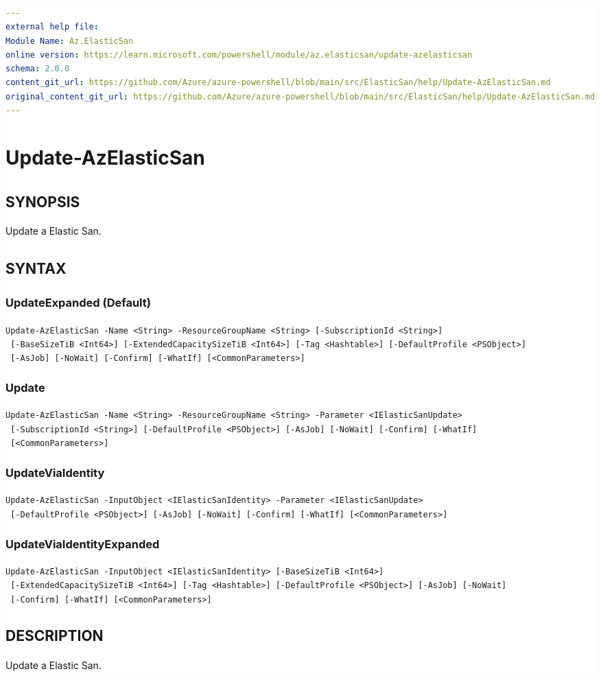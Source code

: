 ```yaml
---
external help file: 
Module Name: Az.ElasticSan
online version: https://learn.microsoft.com/powershell/module/az.elasticsan/update-azelasticsan
schema: 2.0.0
content_git_url: https://github.com/Azure/azure-powershell/blob/main/src/ElasticSan/help/Update-AzElasticSan.md
original_content_git_url: https://github.com/Azure/azure-powershell/blob/main/src/ElasticSan/help/Update-AzElasticSan.md
---
```


# Update-AzElasticSan

## SYNOPSIS
Update a Elastic San.

## SYNTAX

### UpdateExpanded (Default)
```
Update-AzElasticSan -Name <String> -ResourceGroupName <String> [-SubscriptionId <String>]
 [-BaseSizeTiB <Int64>] [-ExtendedCapacitySizeTiB <Int64>] [-Tag <Hashtable>] [-DefaultProfile <PSObject>]
 [-AsJob] [-NoWait] [-Confirm] [-WhatIf] [<CommonParameters>]
```

### Update
```
Update-AzElasticSan -Name <String> -ResourceGroupName <String> -Parameter <IElasticSanUpdate>
 [-SubscriptionId <String>] [-DefaultProfile <PSObject>] [-AsJob] [-NoWait] [-Confirm] [-WhatIf]
 [<CommonParameters>]
```

### UpdateViaIdentity
```
Update-AzElasticSan -InputObject <IElasticSanIdentity> -Parameter <IElasticSanUpdate>
 [-DefaultProfile <PSObject>] [-AsJob] [-NoWait] [-Confirm] [-WhatIf] [<CommonParameters>]
```

### UpdateViaIdentityExpanded
```
Update-AzElasticSan -InputObject <IElasticSanIdentity> [-BaseSizeTiB <Int64>]
 [-ExtendedCapacitySizeTiB <Int64>] [-Tag <Hashtable>] [-DefaultProfile <PSObject>] [-AsJob] [-NoWait]
 [-Confirm] [-WhatIf] [<CommonParameters>]
```

## DESCRIPTION
Update a Elastic San.
